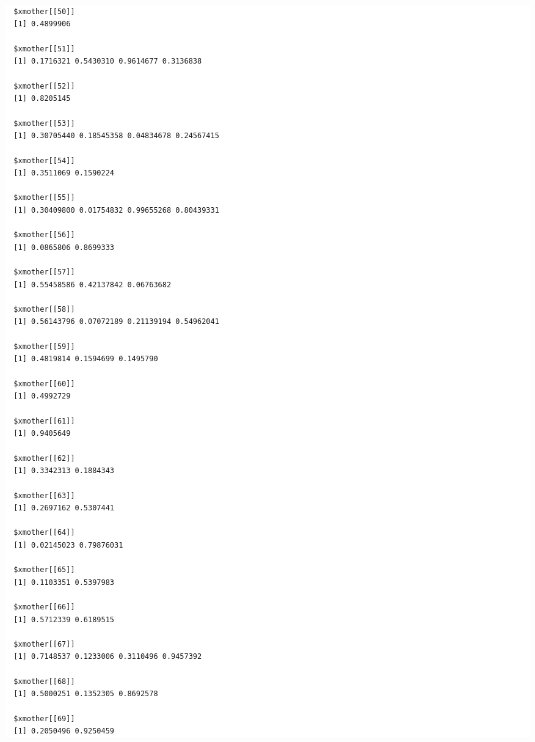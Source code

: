       $xmother[[50]]
      [1] 0.4899906
      
      $xmother[[51]]
      [1] 0.1716321 0.5430310 0.9614677 0.3136838
      
      $xmother[[52]]
      [1] 0.8205145
      
      $xmother[[53]]
      [1] 0.30705440 0.18545358 0.04834678 0.24567415
      
      $xmother[[54]]
      [1] 0.3511069 0.1590224
      
      $xmother[[55]]
      [1] 0.30409800 0.01754832 0.99655268 0.80439331
      
      $xmother[[56]]
      [1] 0.0865806 0.8699333
      
      $xmother[[57]]
      [1] 0.55458586 0.42137842 0.06763682
      
      $xmother[[58]]
      [1] 0.56143796 0.07072189 0.21139194 0.54962041
      
      $xmother[[59]]
      [1] 0.4819814 0.1594699 0.1495790
      
      $xmother[[60]]
      [1] 0.4992729
      
      $xmother[[61]]
      [1] 0.9405649
      
      $xmother[[62]]
      [1] 0.3342313 0.1884343
      
      $xmother[[63]]
      [1] 0.2697162 0.5307441
      
      $xmother[[64]]
      [1] 0.02145023 0.79876031
      
      $xmother[[65]]
      [1] 0.1103351 0.5397983
      
      $xmother[[66]]
      [1] 0.5712339 0.6189515
      
      $xmother[[67]]
      [1] 0.7148537 0.1233006 0.3110496 0.9457392
      
      $xmother[[68]]
      [1] 0.5000251 0.1352305 0.8692578
      
      $xmother[[69]]
      [1] 0.2050496 0.9250459
      